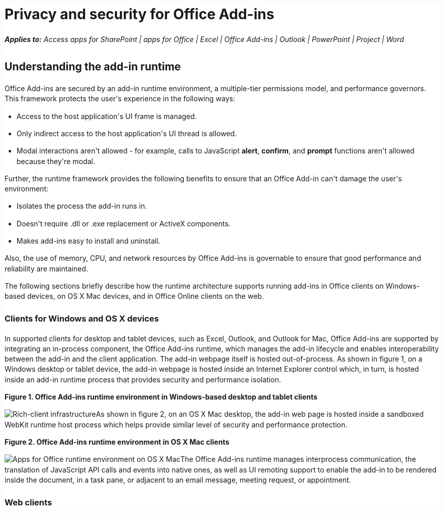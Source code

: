 
# Privacy and security for Office Add-ins


 _**Applies to:** Access apps for SharePoint | apps for Office | Excel | Office Add-ins | Outlook | PowerPoint | Project | Word_


## Understanding the add-in runtime

Office Add-ins are secured by an add-in runtime environment, a multiple-tier permissions model, and performance governors. This framework protects the user's experience in the following ways: 


- Access to the host application's UI frame is managed.
    
- Only indirect access to the host application's UI thread is allowed.
    
- Modal interactions aren't allowed - for example, calls to JavaScript  **alert**,  **confirm**, and  **prompt** functions aren't allowed because they're modal.
    
Further, the runtime framework provides the following benefits to ensure that an Office Add-in can't damage the user's environment:


- Isolates the process the add-in runs in.
    
- Doesn't require .dll or .exe replacement or ActiveX components.
    
- Makes add-ins easy to install and uninstall.
    
Also, the use of memory, CPU, and network resources by Office Add-ins is governable to ensure that good performance and reliability are maintained. 

The following sections briefly describe how the runtime architecture supports running add-ins in Office clients on Windows-based devices, on OS X Mac devices, and in Office Online clients on the web.


### Clients for Windows and OS X devices

In supported clients for desktop and tablet devices, such as Excel, Outlook, and Outlook for Mac, Office Add-ins are supported by integrating an in-process component, the Office Add-ins runtime, which manages the add-in lifecycle and enables interoperability between the add-in and the client application. The add-in webpage itself is hosted out-of-process. As shown in figure 1, on a Windows desktop or tablet device, the add-in webpage is hosted inside an Internet Explorer control which, in turn, is hosted inside an add-in runtime process that provides security and performance isolation. 


**Figure 1. Office Add-ins runtime environment in Windows-based desktop and tablet clients**

![Rich-client infrastructure](images/DK2_AgaveOverview02.png)As shown in figure 2, on an OS X Mac desktop, the add-in web page is hosted inside a sandboxed WebKit runtime host process which helps provide similar level of security and performance protection. 


**Figure 2. Office Add-ins runtime environment in OS X Mac clients**

![Apps for Office runtime environment on OS X Mac](images/DK2_AgaveOverview_Mac_02.png)The Office Add-ins runtime manages interprocess communication, the translation of JavaScript API calls and events into native ones, as well as UI remoting support to enable the add-in to be rendered inside the document, in a task pane, or adjacent to an email message, meeting request, or appointment.


### Web clients
